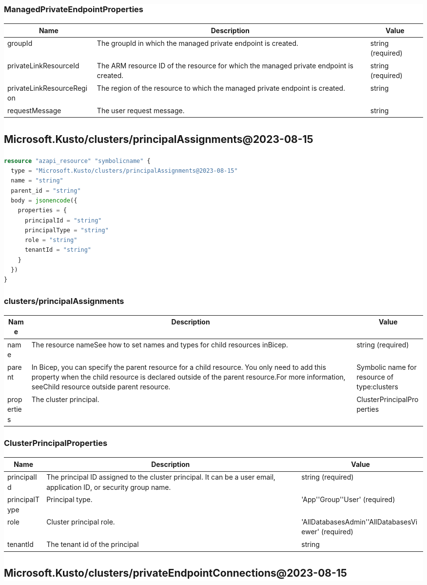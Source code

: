 
### ManagedPrivateEndpointProperties

| Name | Description | Value |
|-|-|-|
| groupId | The groupId in which the managed private endpoint is created. | string (required) |
| privateLinkResourceId | The ARM resource ID of the resource for which the managed private endpoint is created. | string (required) |
| privateLinkResourceRegion | The region of the resource to which the managed private endpoint is created. | string |
| requestMessage | The user request message. | string |
## Microsoft.Kusto/clusters/principalAssignments@2023-08-15

```terraform
resource "azapi_resource" "symbolicname" {
  type = "Microsoft.Kusto/clusters/principalAssignments@2023-08-15"
  name = "string"
  parent_id = "string"
  body = jsonencode({
    properties = {
      principalId = "string"
      principalType = "string"
      role = "string"
      tenantId = "string"
    }
  })
}

```

### clusters/principalAssignments

| Name | Description | Value |
|-|-|-|
| name | The resource nameSee how to set names and types for child resources inBicep. | string (required) |
| parent | In Bicep, you can specify the parent resource for a child resource. You only need to add this property when the child resource is declared outside of the parent resource.For more information, seeChild resource outside parent resource. | Symbolic name for resource of type:clusters |
| properties | The cluster principal. | ClusterPrincipalProperties |


### ClusterPrincipalProperties

| Name | Description | Value |
|-|-|-|
| principalId | The principal ID assigned to the cluster principal. It can be a user email, application ID, or security group name. | string (required) |
| principalType | Principal type. | 'App''Group''User' (required) |
| role | Cluster principal role. | 'AllDatabasesAdmin''AllDatabasesViewer' (required) |
| tenantId | The tenant id of the principal | string |
## Microsoft.Kusto/clusters/privateEndpointConnections@2023-08-15
